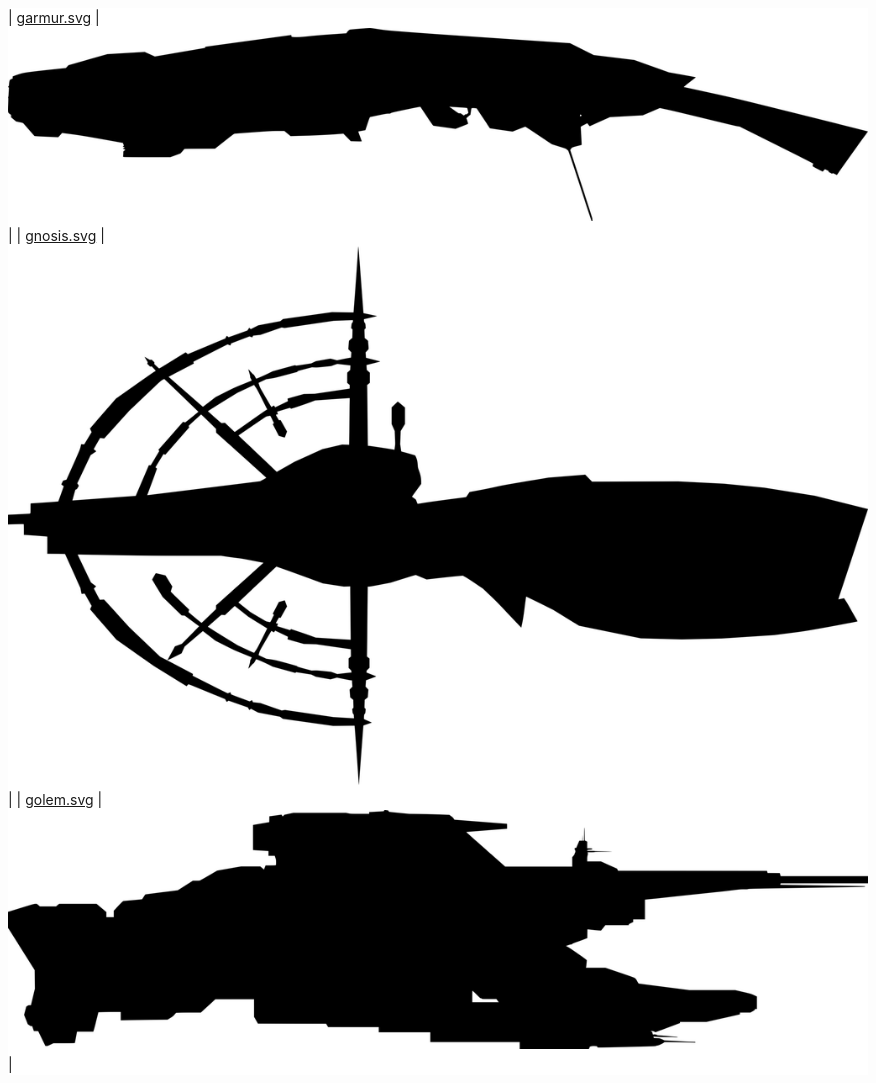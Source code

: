 | [garmur.svg](./garmur.svg) | ![](./garmur.svg) |
| [gnosis.svg](./gnosis.svg) | ![](./gnosis.svg) |
| [golem.svg](./golem.svg) | ![](./golem.svg) |